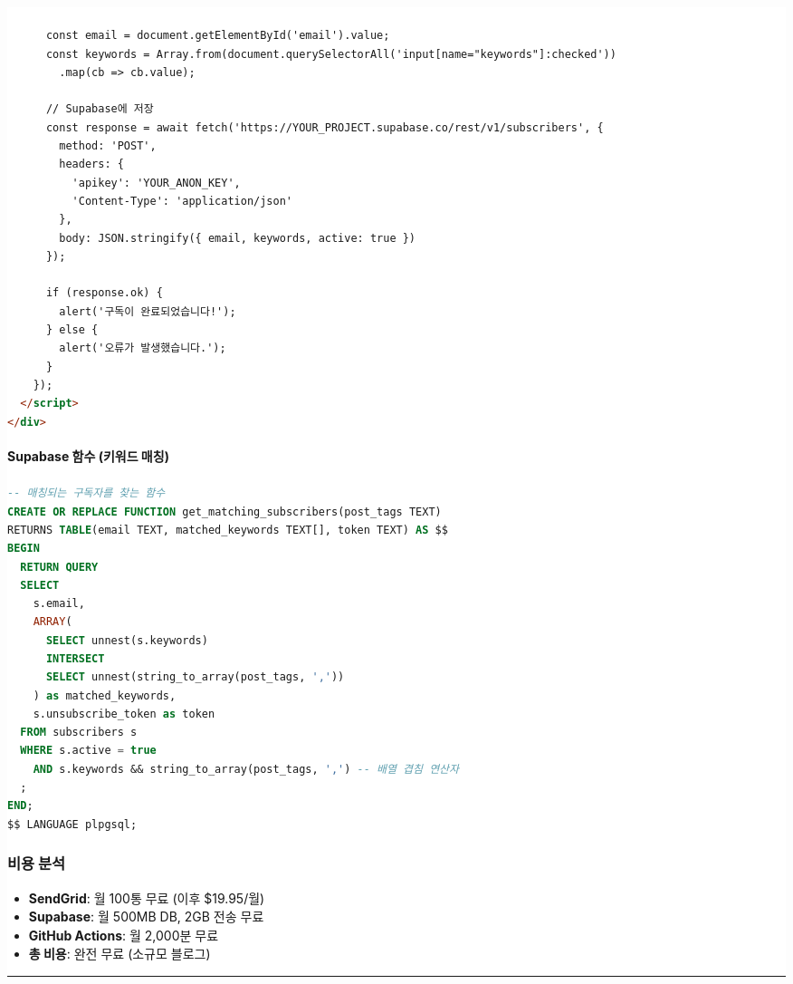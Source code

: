 ```html

      const email = document.getElementById('email').value;
      const keywords = Array.from(document.querySelectorAll('input[name="keywords"]:checked'))
        .map(cb => cb.value);

      // Supabase에 저장
      const response = await fetch('https://YOUR_PROJECT.supabase.co/rest/v1/subscribers', {
        method: 'POST',
        headers: {
          'apikey': 'YOUR_ANON_KEY',
          'Content-Type': 'application/json'
        },
        body: JSON.stringify({ email, keywords, active: true })
      });

      if (response.ok) {
        alert('구독이 완료되었습니다!');
      } else {
        alert('오류가 발생했습니다.');
      }
    });
  </script>
</div>
```

#### Supabase 함수 (키워드 매칭)
```sql
-- 매칭되는 구독자를 찾는 함수
CREATE OR REPLACE FUNCTION get_matching_subscribers(post_tags TEXT)
RETURNS TABLE(email TEXT, matched_keywords TEXT[], token TEXT) AS $$
BEGIN
  RETURN QUERY
  SELECT
    s.email,
    ARRAY(
      SELECT unnest(s.keywords)
      INTERSECT
      SELECT unnest(string_to_array(post_tags, ','))
    ) as matched_keywords,
    s.unsubscribe_token as token
  FROM subscribers s
  WHERE s.active = true
    AND s.keywords && string_to_array(post_tags, ',') -- 배열 겹침 연산자
  ;
END;
$$ LANGUAGE plpgsql;
```

### 비용 분석
- **SendGrid**: 월 100통 무료 (이후 $19.95/월)
- **Supabase**: 월 500MB DB, 2GB 전송 무료
- **GitHub Actions**: 월 2,000분 무료
- **총 비용**: 완전 무료 (소규모 블로그)

---